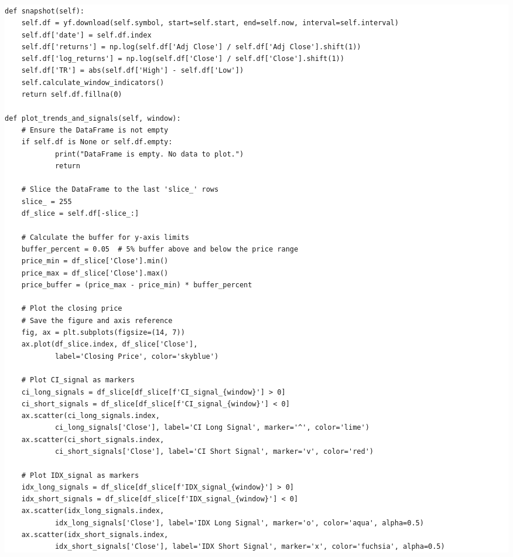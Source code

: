     def snapshot(self):
        self.df = yf.download(self.symbol, start=self.start, end=self.now, interval=self.interval)
        self.df['date'] = self.df.index
        self.df['returns'] = np.log(self.df['Adj Close'] / self.df['Adj Close'].shift(1))
        self.df['log_returns'] = np.log(self.df['Close'] / self.df['Close'].shift(1))
        self.df['TR'] = abs(self.df['High'] - self.df['Low'])
        self.calculate_window_indicators()
        return self.df.fillna(0)

    def plot_trends_and_signals(self, window):
        # Ensure the DataFrame is not empty
        if self.df is None or self.df.empty:
                print("DataFrame is empty. No data to plot.")
                return

        # Slice the DataFrame to the last 'slice_' rows
        slice_ = 255
        df_slice = self.df[-slice_:]

        # Calculate the buffer for y-axis limits
        buffer_percent = 0.05  # 5% buffer above and below the price range
        price_min = df_slice['Close'].min()
        price_max = df_slice['Close'].max()
        price_buffer = (price_max - price_min) * buffer_percent

        # Plot the closing price
        # Save the figure and axis reference
        fig, ax = plt.subplots(figsize=(14, 7))
        ax.plot(df_slice.index, df_slice['Close'],
                label='Closing Price', color='skyblue')

        # Plot CI_signal as markers
        ci_long_signals = df_slice[df_slice[f'CI_signal_{window}'] > 0]
        ci_short_signals = df_slice[df_slice[f'CI_signal_{window}'] < 0]
        ax.scatter(ci_long_signals.index,
                ci_long_signals['Close'], label='CI Long Signal', marker='^', color='lime')
        ax.scatter(ci_short_signals.index,
                ci_short_signals['Close'], label='CI Short Signal', marker='v', color='red')

        # Plot IDX_signal as markers
        idx_long_signals = df_slice[df_slice[f'IDX_signal_{window}'] > 0]
        idx_short_signals = df_slice[df_slice[f'IDX_signal_{window}'] < 0]
        ax.scatter(idx_long_signals.index,
                idx_long_signals['Close'], label='IDX Long Signal', marker='o', color='aqua', alpha=0.5)
        ax.scatter(idx_short_signals.index,
                idx_short_signals['Close'], label='IDX Short Signal', marker='x', color='fuchsia', alpha=0.5)
